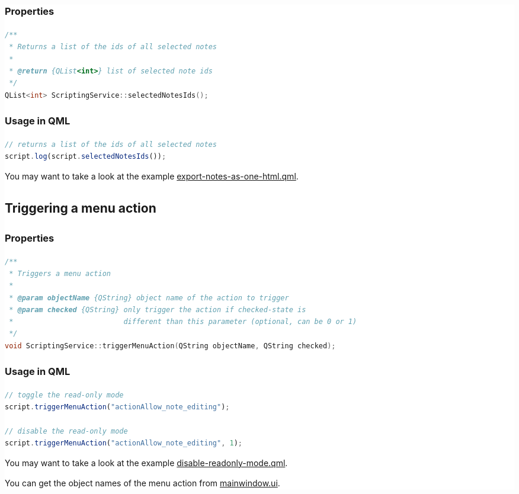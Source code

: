 ### Properties

```cpp
/**
 * Returns a list of the ids of all selected notes
 *
 * @return {QList<int>} list of selected note ids
 */
QList<int> ScriptingService::selectedNotesIds();
```

### Usage in QML

```js
// returns a list of the ids of all selected notes
script.log(script.selectedNotesIds());
```

You may want to take a look at the example
[export-notes-as-one-html.qml](https://github.com/pbek/QOwnNotes/blob/develop/doc/scripting/export-notes-as-one-html.qml).

Triggering a menu action
------------------------

### Properties

```cpp
/**
 * Triggers a menu action
 *
 * @param objectName {QString} object name of the action to trigger
 * @param checked {QString} only trigger the action if checked-state is
 *                          different than this parameter (optional, can be 0 or 1)
 */
void ScriptingService::triggerMenuAction(QString objectName, QString checked);
```

### Usage in QML

```js
// toggle the read-only mode
script.triggerMenuAction("actionAllow_note_editing");

// disable the read-only mode
script.triggerMenuAction("actionAllow_note_editing", 1);
```

You may want to take a look at the example
[disable-readonly-mode.qml](https://github.com/pbek/QOwnNotes/blob/develop/doc/scripting/disable-readonly-mode.qml).

You can get the object names of the menu action from
[mainwindow.ui](https://github.com/pbek/QOwnNotes/blob/develop/src/mainwindow.ui).
